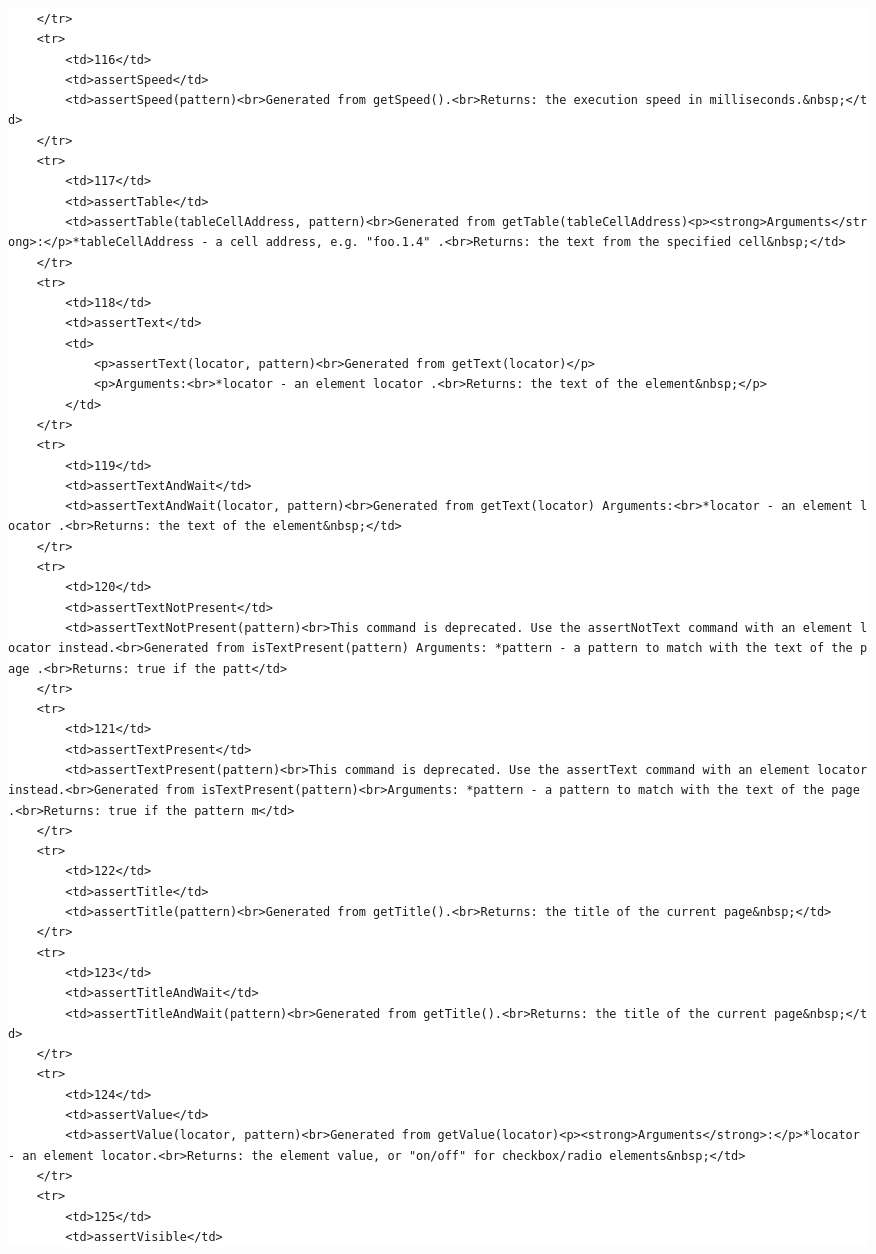         </tr>
        <tr>
            <td>116</td>
            <td>assertSpeed</td>
            <td>assertSpeed(pattern)<br>Generated from getSpeed().<br>Returns: the execution speed in milliseconds.&nbsp;</td>
        </tr>
        <tr>
            <td>117</td>
            <td>assertTable</td>
            <td>assertTable(tableCellAddress, pattern)<br>Generated from getTable(tableCellAddress)<p><strong>Arguments</strong>:</p>*tableCellAddress - a cell address, e.g. "foo.1.4" .<br>Returns: the text from the specified cell&nbsp;</td>
        </tr>
        <tr>
            <td>118</td>
            <td>assertText</td>
            <td>
                <p>assertText(locator, pattern)<br>Generated from getText(locator)</p>
                <p>Arguments:<br>*locator - an element locator .<br>Returns: the text of the element&nbsp;</p>
            </td>
        </tr>
        <tr>
            <td>119</td>
            <td>assertTextAndWait</td>
            <td>assertTextAndWait(locator, pattern)<br>Generated from getText(locator) Arguments:<br>*locator - an element locator .<br>Returns: the text of the element&nbsp;</td>
        </tr>
        <tr>
            <td>120</td>
            <td>assertTextNotPresent</td>
            <td>assertTextNotPresent(pattern)<br>This command is deprecated. Use the assertNotText command with an element locator instead.<br>Generated from isTextPresent(pattern) Arguments: *pattern - a pattern to match with the text of the page .<br>Returns: true if the patt</td>
        </tr>
        <tr>
            <td>121</td>
            <td>assertTextPresent</td>
            <td>assertTextPresent(pattern)<br>This command is deprecated. Use the assertText command with an element locator instead.<br>Generated from isTextPresent(pattern)<br>Arguments: *pattern - a pattern to match with the text of the page .<br>Returns: true if the pattern m</td>
        </tr>
        <tr>
            <td>122</td>
            <td>assertTitle</td>
            <td>assertTitle(pattern)<br>Generated from getTitle().<br>Returns: the title of the current page&nbsp;</td>
        </tr>
        <tr>
            <td>123</td>
            <td>assertTitleAndWait</td>
            <td>assertTitleAndWait(pattern)<br>Generated from getTitle().<br>Returns: the title of the current page&nbsp;</td>
        </tr>
        <tr>
            <td>124</td>
            <td>assertValue</td>
            <td>assertValue(locator, pattern)<br>Generated from getValue(locator)<p><strong>Arguments</strong>:</p>*locator - an element locator.<br>Returns: the element value, or "on/off" for checkbox/radio elements&nbsp;</td>
        </tr>
        <tr>
            <td>125</td>
            <td>assertVisible</td>